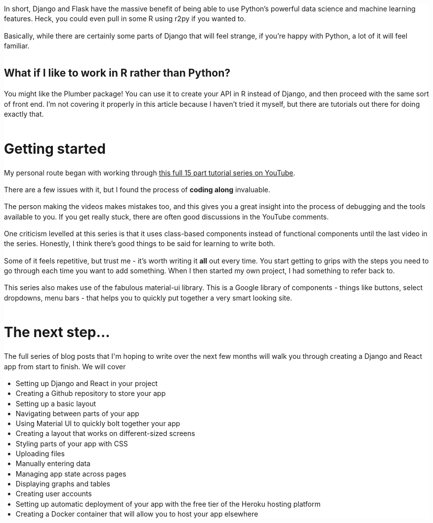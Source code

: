 In short, Django and Flask have the massive benefit of being able to use Python’s powerful data science and machine learning features. Heck, you could even pull in some R using r2py if you wanted to.

Basically, while there are certainly some parts of Django that will feel strange, if you’re happy with Python, a lot of it will feel familiar.

## What if I like to work in R rather than Python?
You might like the Plumber package! You can use it to create your API in R instead of Django, and then proceed with the same sort of front end. I’m not covering it properly in this article because I haven’t tried it myself, but there are tutorials out there for doing exactly that.


# Getting started
My personal route began with working through [this full 15 part tutorial series on YouTube](https://www.youtube.com/watch?v=JD-age0BPVo&list=PLzMcBGfZo4-kCLWnGmK0jUBmGLaJxvi4j).

There are a few issues with it, but I found the process of **coding along** invaluable.

The person making the videos makes mistakes too, and this gives you a great insight into the process of debugging and the tools available to you. If you get really stuck, there are often good discussions in the YouTube comments.

One criticism levelled at this series is that it uses class-based components instead of functional components until the last video in the series. Honestly, I think there’s good things to be said for learning to write both.

Some of it feels repetitive, but trust me - it’s worth writing it **all** out every time. You start getting to grips with the steps you need to go through each time you want to add something. When I then started my own project, I had something to refer back to.

This series also makes use of the fabulous material-ui library. This is a Google library of components - things like buttons, select dropdowns, menu bars - that helps you to quickly put together a very smart looking site.

# The next step…

The full series of blog posts that I'm hoping to write over the next few months will walk you through creating a Django and React app from start to finish. We will cover

* Setting up Django and React in your project
* Creating a Github repository to store your app
* Setting up a basic layout
* Navigating between parts of your app
* Using Material UI to quickly bolt together your app
* Creating a layout that works on different-sized screens
* Styling parts of your app with CSS
* Uploading files
* Manually entering data
* Managing app state across pages
* Displaying graphs and tables
* Creating user accounts
* Setting up automatic deployment of your app with the free tier of the Heroku hosting platform
* Creating a Docker container that will allow you to host your app elsewhere
